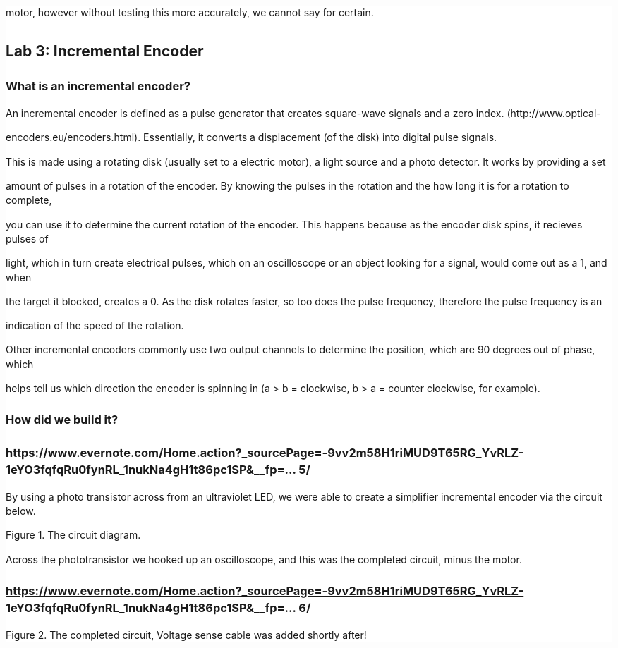  motor, however without testing this more accurately, we cannot say for certain.

## Lab 3: Incremental Encoder

### What is an incremental encoder?

 An incremental encoder is defined as a pulse generator that creates square-wave signals and a zero index. (http://www.optical-

 encoders.eu/encoders.html). Essentially, it converts a displacement (of the disk) into digital pulse signals.

 This is made using a rotating disk (usually set to a electric motor), a light source and a photo detector. It works by providing a set

 amount of pulses in a rotation of the encoder. By knowing the pulses in the rotation and the how long it is for a rotation to complete,

 you can use it to determine the current rotation of the encoder. This happens because as the encoder disk spins, it recieves pulses of

 light, which in turn create electrical pulses, which on an oscilloscope or an object looking for a signal, would come out as a 1, and when

 the target it blocked, creates a 0. As the disk rotates faster, so too does the pulse frequency, therefore the pulse frequency is an

 indication of the speed of the rotation.

 Other incremental encoders commonly use two output channels to determine the position, which are 90 degrees out of phase, which

 helps tell us which direction the encoder is spinning in (a > b = clockwise, b > a = counter clockwise, for example).

### How did we build it?


### https://www.evernote.com/Home.action?_sourcePage=-9vv2m58H1riMUD9T65RG_YvRLZ-1eYO3fqfqRu0fynRL_1nukNa4gH1t86pc1SP&__fp=... 5/

 By using a photo transistor across from an ultraviolet LED, we were able to create a simplifier incremental encoder via the circuit below.

 Figure 1. The circuit diagram.

 Across the phototransistor we hooked up an oscilloscope, and this was the completed circuit, minus the motor.


### https://www.evernote.com/Home.action?_sourcePage=-9vv2m58H1riMUD9T65RG_YvRLZ-1eYO3fqfqRu0fynRL_1nukNa4gH1t86pc1SP&__fp=... 6/

 Figure 2. The completed circuit, Voltage sense cable was added shortly after!
